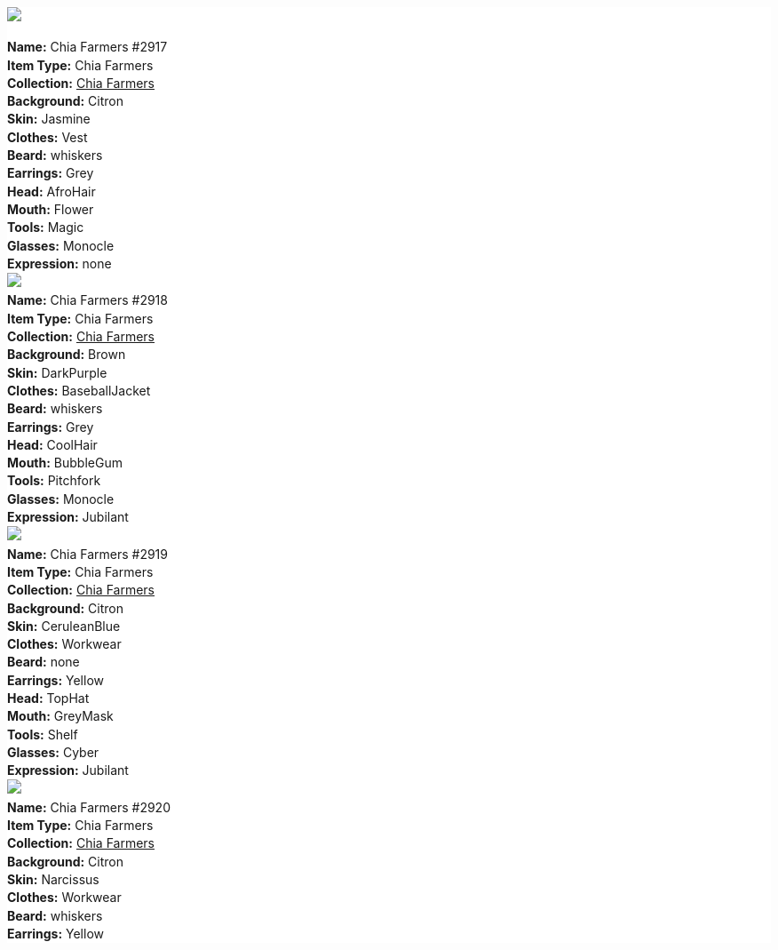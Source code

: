 <img loading="lazy" src="https://bafybeihapkvhiopdwccs7jway76oadqb4ltsx3xnk23dm3z35uyxeiotky.ipfs.nftstorage.link/2917.png"><br/>
<div><strong>Name:</strong> Chia Farmers #2917</div>
<div><strong>Item Type:</strong> Chia Farmers</div>
<div><strong>Collection:</strong> <a href="https://www.spacescan.io/xch/nft/collection/col1ffwmq5aumd96sxlw6l665hkccq9w3w2w0a4pcfhl329u07sz92cqg7vjkj">Chia Farmers</a></div>
<div><strong>Background:</strong> Citron</div>
<div><strong>Skin:</strong> Jasmine</div>
<div><strong>Clothes:</strong> Vest</div>
<div><strong>Beard:</strong> whiskers</div>
<div><strong>Earrings:</strong> Grey</div>
<div><strong>Head:</strong> AfroHair</div>
<div><strong>Mouth:</strong> Flower</div>
<div><strong>Tools:</strong> Magic</div>
<div><strong>Glasses:</strong> Monocle</div>
<div><strong>Expression:</strong> none</div>
</div>
<div class="item_thumbnail">
<img loading="lazy" src="https://bafybeihapkvhiopdwccs7jway76oadqb4ltsx3xnk23dm3z35uyxeiotky.ipfs.nftstorage.link/2918.png"><br/>
<div><strong>Name:</strong> Chia Farmers #2918</div>
<div><strong>Item Type:</strong> Chia Farmers</div>
<div><strong>Collection:</strong> <a href="https://www.spacescan.io/xch/nft/collection/col1ffwmq5aumd96sxlw6l665hkccq9w3w2w0a4pcfhl329u07sz92cqg7vjkj">Chia Farmers</a></div>
<div><strong>Background:</strong> Brown</div>
<div><strong>Skin:</strong> DarkPurple</div>
<div><strong>Clothes:</strong> BaseballJacket</div>
<div><strong>Beard:</strong> whiskers</div>
<div><strong>Earrings:</strong> Grey</div>
<div><strong>Head:</strong> CoolHair</div>
<div><strong>Mouth:</strong> BubbleGum</div>
<div><strong>Tools:</strong> Pitchfork</div>
<div><strong>Glasses:</strong> Monocle</div>
<div><strong>Expression:</strong> Jubilant</div>
</div>
<div class="item_thumbnail">
<img loading="lazy" src="https://bafybeihapkvhiopdwccs7jway76oadqb4ltsx3xnk23dm3z35uyxeiotky.ipfs.nftstorage.link/2919.png"><br/>
<div><strong>Name:</strong> Chia Farmers #2919</div>
<div><strong>Item Type:</strong> Chia Farmers</div>
<div><strong>Collection:</strong> <a href="https://www.spacescan.io/xch/nft/collection/col1ffwmq5aumd96sxlw6l665hkccq9w3w2w0a4pcfhl329u07sz92cqg7vjkj">Chia Farmers</a></div>
<div><strong>Background:</strong> Citron</div>
<div><strong>Skin:</strong> CeruleanBlue</div>
<div><strong>Clothes:</strong> Workwear</div>
<div><strong>Beard:</strong> none</div>
<div><strong>Earrings:</strong> Yellow</div>
<div><strong>Head:</strong> TopHat</div>
<div><strong>Mouth:</strong> GreyMask</div>
<div><strong>Tools:</strong> Shelf</div>
<div><strong>Glasses:</strong> Cyber</div>
<div><strong>Expression:</strong> Jubilant</div>
</div>
<div class="item_thumbnail">
<img loading="lazy" src="https://bafybeihapkvhiopdwccs7jway76oadqb4ltsx3xnk23dm3z35uyxeiotky.ipfs.nftstorage.link/2920.png"><br/>
<div><strong>Name:</strong> Chia Farmers #2920</div>
<div><strong>Item Type:</strong> Chia Farmers</div>
<div><strong>Collection:</strong> <a href="https://www.spacescan.io/xch/nft/collection/col1ffwmq5aumd96sxlw6l665hkccq9w3w2w0a4pcfhl329u07sz92cqg7vjkj">Chia Farmers</a></div>
<div><strong>Background:</strong> Citron</div>
<div><strong>Skin:</strong> Narcissus</div>
<div><strong>Clothes:</strong> Workwear</div>
<div><strong>Beard:</strong> whiskers</div>
<div><strong>Earrings:</strong> Yellow</div>